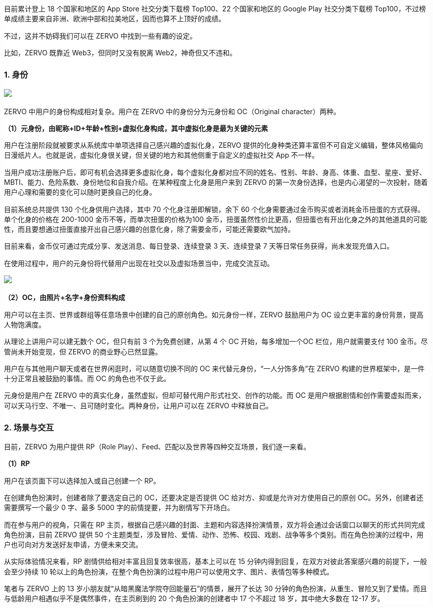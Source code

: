 目前累计登上 18 个国家和地区的 App Store 社交分类下载榜 Top100、22 个国家和地区的 Google Play 社交分类下载榜 Top100，不过榜单成绩主要来自非洲、欧洲中部和拉美地区，因而也算不上顶好的成绩。

不过，这并不妨碍我们可以在 ZERVO 中找到一些有趣的设定。

比如，ZERVO 既靠近 Web3，但同时又没有脱离 Web2，神奇但又不违和。

### 1\. 身份

![](https://image.woshipm.com/wp-files/2022/09/74uFIZPm9eAvJSoA17de.jpeg)

ZERVO 中用户的身份构成相对复杂。用户在 ZERVO 中的身份分为元身份和 OC（Original character）两种。

**（1）元身份，由昵称+ID+年龄+性别+虚拟化身构成，其中虚拟化身是最为关键的元素**

用户在注册阶段就被要求从系统库中单项选择自己感兴趣的虚拟化身，ZERVO 提供的化身种类还算丰富但不可自定义编辑，整体风格偏向日漫纸片人。也就是说，虚拟化身很关键，但关键的地方和其他侧重于自定义的虚拟社交 App 不一样。

当用户成功注册账户后，即可有机会选择更多虚拟化身，每个虚拟化身都对应不同的姓名、性别、年龄、身高、体重、血型、星座、爱好、MBTI、能力、危险系数、身份地位和自我介绍。在某种程度上化身是用户来到 ZERVO 的第一次身份选择，也是内心渴望的一次投射，随着用户心理和需要的变化可以随时更换自己的化身。

目前系统总共提供 130 个化身供用户选择，其中 70 个化身注册即解锁，余下 60 个化身需要通过金币购买或者消耗金币扭蛋的方式获得。单个化身的价格在 200-1000 金币不等，而单次扭蛋的价格为100 金币，扭蛋虽然性价比更高，但扭蛋也有开出化身之外的其他道具的可能性，而且要想通过扭蛋直接开出自己感兴趣的创意化身，除了需要金币，可能还需要欧气加持。

目前来看，金币仅可通过完成分享、发送消息、每日登录、连续登录 3 天、连续登录 7 天等日常任务获得，尚未发现充值入口。

在使用过程中，用户的元身份将代替用户出现在社交以及虚拟场景当中，完成交流互动。

![](https://image.woshipm.com/wp-files/2022/09/UcPZ1Gk6x2qwOpMee3jm.jpeg)

**（2）OC，由照片+名字+身份资料构成**

用户可以在主页、世界或群组等任意场景中创建的自己的原创角色。如元身份一样，ZERVO 鼓励用户为 OC 设立更丰富的身份背景，提高人物饱满度。

从理论上讲用户可以建无数个 OC，但只有前 3 个为免费创建，从第 4 个 OC 开始，每多增加一个OC 栏位，用户就需要支付 100 金币。尽管尚未开始变现，但 ZERVO 的商业野心已然显露。

用户在与其他用户聊天或者在世界闲逛时，可以随意切换不同的 OC 来代替元身份，“一人分饰多角”在 ZERVO 构建的世界框架中，是一件十分正常且被鼓励的事情。而 OC 的角色也不仅于此。

元身份是用户在 ZERVO 中的真实化身，虽然虚拟，但却可替代用户形式社交、创作的功能。而 OC 是用户根据剧情和创作需要虚拟而来，可以天马行空、不唯一、且可随时变化。两种身份，让用户可以在 ZERVO 中释放自己。

### 2\. 场景与交互

目前，ZERVO 为用户提供 RP（Role Play）、Feed、匹配以及世界等四种交互场景，我们逐一来看。

**（1）RP**

用户在该页面下可以选择加入或自己创建一个 RP。

在创建角色扮演时，创建者除了要选定自己的 OC，还要决定是否提供 OC 给对方、抑或是允许对方使用自己的原创 OC。另外，创建者还需要撰写一个最少 0 字、最多 5000 字的前情提要，并为剧情写下开场白。

而在参与用户的视角，只需在 RP 主页，根据自己感兴趣的封面、主题和内容选择扮演情景，双方将会通过会话窗口以聊天的形式共同完成角色扮演，目前 ZERVO 提供 50 个主题类型，涉及冒险、爱情、动作、恐怖、校园、戏剧、战争等多个类别。而在角色扮演的过程中，用户也可向对方发送好友申请，方便未来交流。

从实际体验情况来看，RP 剧情供给相对丰富且回复效率很高，基本上可以在 15 分钟内得到回复，在双方对彼此答案感兴趣的前提下，一般会至少持续 10 轮以上的角色扮演，在整个角色扮演的过程中用户可以使用文字、图片、表情包等多种模式。

笔者与 ZERVO 上的 13 岁小朋友就“从暗黑魔法学院夺回能量石”的情景，展开了长达 30 分钟的角色扮演，从重生、冒险又到了爱情。而且与低龄用户相遇似乎不是偶然事件，在主页刷到的 20 个角色扮演的创建者中 17 个不超过 18 岁，其中绝大多数在 12-17 岁。
